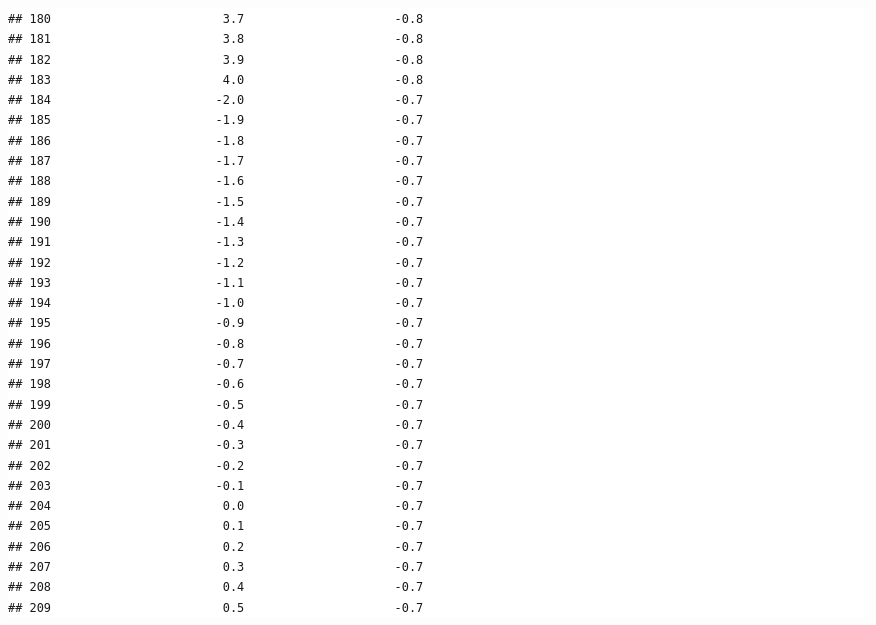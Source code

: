     ## 180                        3.7                     -0.8
    ## 181                        3.8                     -0.8
    ## 182                        3.9                     -0.8
    ## 183                        4.0                     -0.8
    ## 184                       -2.0                     -0.7
    ## 185                       -1.9                     -0.7
    ## 186                       -1.8                     -0.7
    ## 187                       -1.7                     -0.7
    ## 188                       -1.6                     -0.7
    ## 189                       -1.5                     -0.7
    ## 190                       -1.4                     -0.7
    ## 191                       -1.3                     -0.7
    ## 192                       -1.2                     -0.7
    ## 193                       -1.1                     -0.7
    ## 194                       -1.0                     -0.7
    ## 195                       -0.9                     -0.7
    ## 196                       -0.8                     -0.7
    ## 197                       -0.7                     -0.7
    ## 198                       -0.6                     -0.7
    ## 199                       -0.5                     -0.7
    ## 200                       -0.4                     -0.7
    ## 201                       -0.3                     -0.7
    ## 202                       -0.2                     -0.7
    ## 203                       -0.1                     -0.7
    ## 204                        0.0                     -0.7
    ## 205                        0.1                     -0.7
    ## 206                        0.2                     -0.7
    ## 207                        0.3                     -0.7
    ## 208                        0.4                     -0.7
    ## 209                        0.5                     -0.7